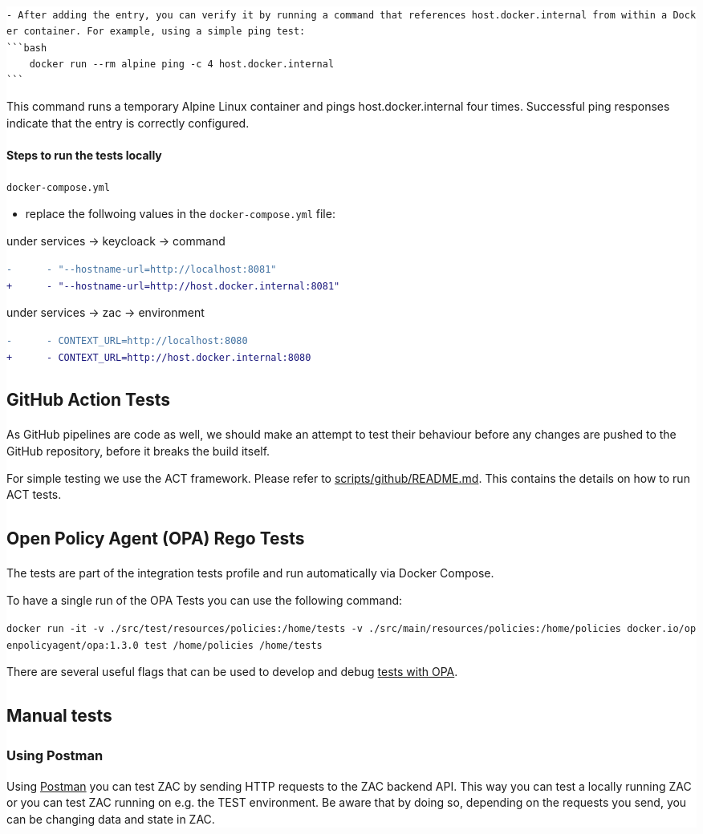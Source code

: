     - After adding the entry, you can verify it by running a command that references host.docker.internal from within a Docker container. For example, using a simple ping test:
    ```bash
        docker run --rm alpine ping -c 4 host.docker.internal
    ```
This command runs a temporary Alpine Linux container and pings host.docker.internal four times. Successful ping responses indicate that the entry is correctly configured.

#### Steps to run the tests locally

`docker-compose.yml`
- replace the follwoing values in the `docker-compose.yml` file:

under services -> keycloack -> command
```diff
-      - "--hostname-url=http://localhost:8081"
+      - "--hostname-url=http://host.docker.internal:8081"
```

under services -> zac -> environment
```diff
-      - CONTEXT_URL=http://localhost:8080
+      - CONTEXT_URL=http://host.docker.internal:8080
```

## GitHub Action Tests
As GitHub pipelines are code as well, we should make an attempt to test their
behaviour before any changes are pushed to the GitHub repository, before it
breaks the build itself.

For simple testing we use the ACT framework. Please refer to [scripts/github/README.md](../../scripts/github/README.md).
This contains the details on how to run ACT tests.

## Open Policy Agent (OPA) Rego Tests

The tests are part of the integration tests profile and run automatically via Docker Compose. 

To have a single run of the OPA Tests you can use the following command:
```shell
docker run -it -v ./src/test/resources/policies:/home/tests -v ./src/main/resources/policies:/home/policies docker.io/openpolicyagent/opa:1.3.0 test /home/policies /home/tests
```

There are several useful flags that can be used to develop and debug [tests with OPA](https://www.openpolicyagent.org/docs/latest/policy-testing/).

## Manual tests

### Using Postman

Using [Postman](https://www.postman.com/) you can test ZAC by sending HTTP requests to the ZAC backend API.
This way you can test a locally running ZAC or you can test ZAC running on e.g. the TEST environment. Be aware that by doing so, depending on the requests you send, you can be changing data and state in ZAC.
